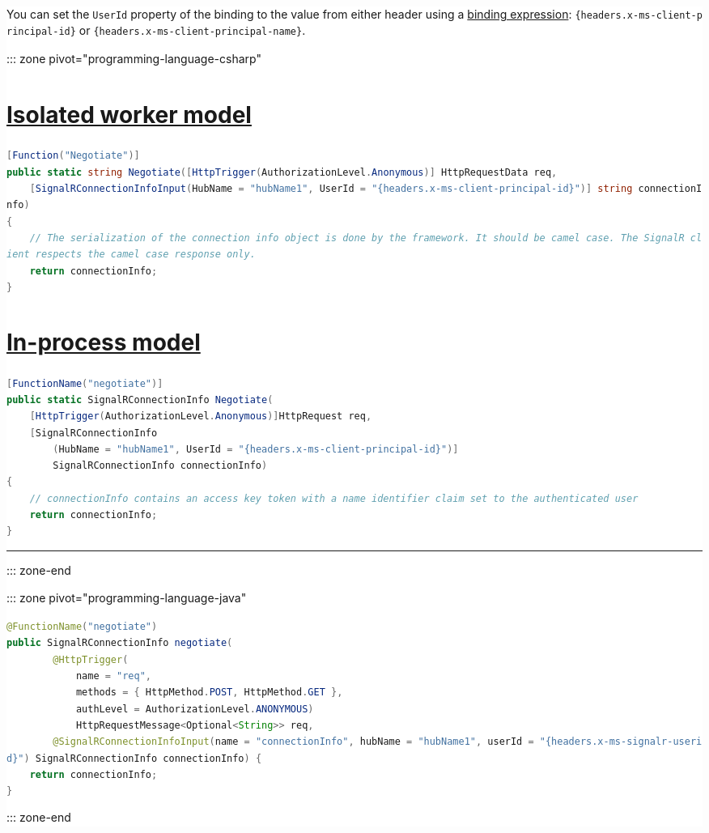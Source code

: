 You can set the `UserId` property of the binding to the value from either header using a [binding expression](#binding-expressions-for-http-trigger): `{headers.x-ms-client-principal-id}` or `{headers.x-ms-client-principal-name}`.

::: zone pivot="programming-language-csharp"

# [Isolated worker model](#tab/isolated-process)

```cs
[Function("Negotiate")]
public static string Negotiate([HttpTrigger(AuthorizationLevel.Anonymous)] HttpRequestData req,
    [SignalRConnectionInfoInput(HubName = "hubName1", UserId = "{headers.x-ms-client-principal-id}")] string connectionInfo)
{
    // The serialization of the connection info object is done by the framework. It should be camel case. The SignalR client respects the camel case response only.
    return connectionInfo;
}
```

# [In-process model](#tab/in-process)


```cs
[FunctionName("negotiate")]
public static SignalRConnectionInfo Negotiate(
    [HttpTrigger(AuthorizationLevel.Anonymous)]HttpRequest req,
    [SignalRConnectionInfo
        (HubName = "hubName1", UserId = "{headers.x-ms-client-principal-id}")]
        SignalRConnectionInfo connectionInfo)
{
    // connectionInfo contains an access key token with a name identifier claim set to the authenticated user
    return connectionInfo;
}
```

---

::: zone-end

::: zone pivot="programming-language-java"
```java
@FunctionName("negotiate")
public SignalRConnectionInfo negotiate(
        @HttpTrigger(
            name = "req",
            methods = { HttpMethod.POST, HttpMethod.GET },
            authLevel = AuthorizationLevel.ANONYMOUS)
            HttpRequestMessage<Optional<String>> req,
        @SignalRConnectionInfoInput(name = "connectionInfo", hubName = "hubName1", userId = "{headers.x-ms-signalr-userid}") SignalRConnectionInfo connectionInfo) {
    return connectionInfo;
}
```
::: zone-end
